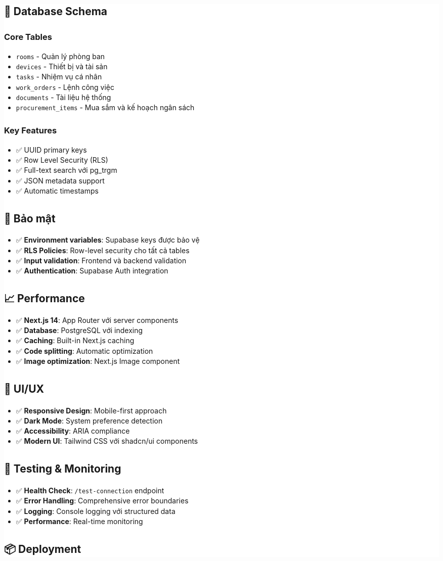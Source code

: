 ## 💾 **Database Schema**

### **Core Tables**
- `rooms` - Quản lý phòng ban
- `devices` - Thiết bị và tài sản  
- `tasks` - Nhiệm vụ cá nhân
- `work_orders` - Lệnh công việc
- `documents` - Tài liệu hệ thống
- `procurement_items` - Mua sắm và kế hoạch ngân sách

### **Key Features**
- ✅ UUID primary keys
- ✅ Row Level Security (RLS)
- ✅ Full-text search với pg_trgm
- ✅ JSON metadata support
- ✅ Automatic timestamps

## 🔐 **Bảo mật**

- ✅ **Environment variables**: Supabase keys được bảo vệ
- ✅ **RLS Policies**: Row-level security cho tất cả tables
- ✅ **Input validation**: Frontend và backend validation
- ✅ **Authentication**: Supabase Auth integration

## 📈 **Performance**

- ✅ **Next.js 14**: App Router với server components
- ✅ **Database**: PostgreSQL với indexing
- ✅ **Caching**: Built-in Next.js caching
- ✅ **Code splitting**: Automatic optimization
- ✅ **Image optimization**: Next.js Image component

## 🎨 **UI/UX**

- ✅ **Responsive Design**: Mobile-first approach
- ✅ **Dark Mode**: System preference detection
- ✅ **Accessibility**: ARIA compliance
- ✅ **Modern UI**: Tailwind CSS với shadcn/ui components

## 🧪 **Testing & Monitoring**

- ✅ **Health Check**: `/test-connection` endpoint
- ✅ **Error Handling**: Comprehensive error boundaries
- ✅ **Logging**: Console logging với structured data
- ✅ **Performance**: Real-time monitoring

## 📦 **Deployment**
